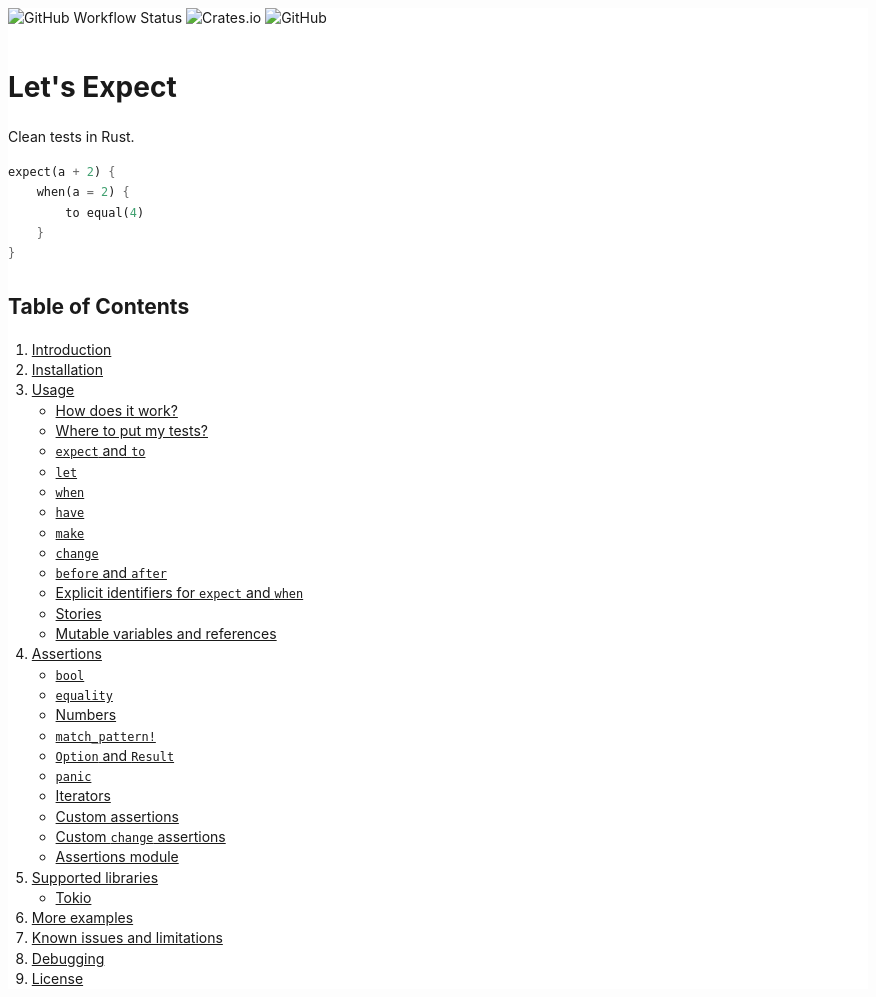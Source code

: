 ![GitHub Workflow Status](https://img.shields.io/github/actions/workflow/status/tomekpiotrowski/lets_expect/build.yaml?branch=main)
![Crates.io](https://img.shields.io/crates/v/lets_expect)
![GitHub](https://img.shields.io/github/license/tomekpiotrowski/lets_expect)

# Let's Expect



Clean tests in Rust.

```rust
expect(a + 2) {
    when(a = 2) {
        to equal(4)
    }
}
```

## Table of Contents

1. [Introduction](#introduction)
2. [Installation](#installation)
3. [Usage](#usage)
    * [How does it work?](#how-does-it-work)
    * [Where to put my tests?](#where-to-put-my-tests)
    * [`expect` and `to`](#expect-and-to)
    * [`let`](#let)
    * [`when`](#when)
    * [`have`](#have)
    * [`make`](#make)
    * [`change`](#change)
    * [`before` and `after`](#before-and-after)
    * [Explicit identifiers for `expect` and `when`](#explicit-identifiers-for-expect-and-when)
    * [Stories](#stories)
    * [Mutable variables and references](#mutable-variables-and-references)
4. [Assertions](#assertions)
    * [`bool`](#bool)
    * [`equality`](#equality)
    * [Numbers](#numbers)
    * [`match_pattern!`](#match_pattern)
    * [`Option` and `Result`](#option_and_result)
    * [`panic`](#panic)
    * [Iterators](#iterators)
    * [Custom assertions](#custom-assertions)
    * [Custom `change` assertions](#custom-change-assertions)
    * [Assertions module](#assertions-module)
5. [Supported libraries](#supported-libraries)
    * [Tokio](#tokio)
6. [More examples](#more-examples)
7. [Known issues and limitations](#known-issues-and-limitations)
8. [Debugging](#debugging)
9. [License](#license)
